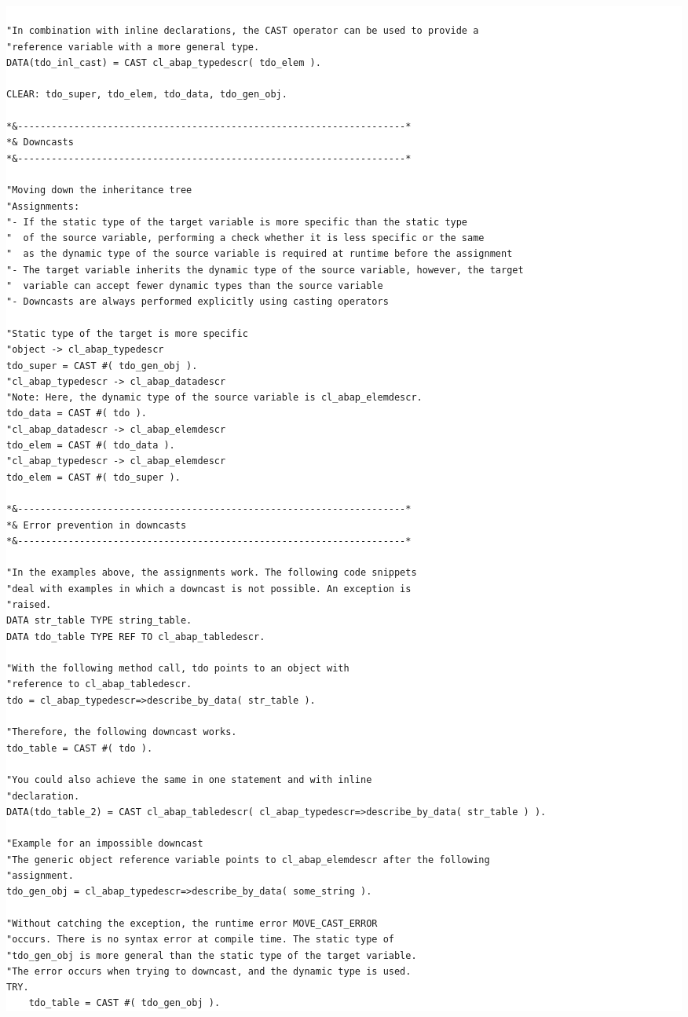 ``` abap

"In combination with inline declarations, the CAST operator can be used to provide a
"reference variable with a more general type.
DATA(tdo_inl_cast) = CAST cl_abap_typedescr( tdo_elem ).

CLEAR: tdo_super, tdo_elem, tdo_data, tdo_gen_obj.

*&---------------------------------------------------------------------*
*& Downcasts
*&---------------------------------------------------------------------*

"Moving down the inheritance tree
"Assignments:
"- If the static type of the target variable is more specific than the static type
"  of the source variable, performing a check whether it is less specific or the same
"  as the dynamic type of the source variable is required at runtime before the assignment
"- The target variable inherits the dynamic type of the source variable, however, the target
"  variable can accept fewer dynamic types than the source variable
"- Downcasts are always performed explicitly using casting operators

"Static type of the target is more specific
"object -> cl_abap_typedescr
tdo_super = CAST #( tdo_gen_obj ).
"cl_abap_typedescr -> cl_abap_datadescr
"Note: Here, the dynamic type of the source variable is cl_abap_elemdescr.
tdo_data = CAST #( tdo ).
"cl_abap_datadescr -> cl_abap_elemdescr
tdo_elem = CAST #( tdo_data ).
"cl_abap_typedescr -> cl_abap_elemdescr
tdo_elem = CAST #( tdo_super ).

*&---------------------------------------------------------------------*
*& Error prevention in downcasts
*&---------------------------------------------------------------------*

"In the examples above, the assignments work. The following code snippets
"deal with examples in which a downcast is not possible. An exception is
"raised.
DATA str_table TYPE string_table.
DATA tdo_table TYPE REF TO cl_abap_tabledescr.

"With the following method call, tdo points to an object with
"reference to cl_abap_tabledescr.
tdo = cl_abap_typedescr=>describe_by_data( str_table ).

"Therefore, the following downcast works.
tdo_table = CAST #( tdo ).

"You could also achieve the same in one statement and with inline
"declaration.
DATA(tdo_table_2) = CAST cl_abap_tabledescr( cl_abap_typedescr=>describe_by_data( str_table ) ).

"Example for an impossible downcast
"The generic object reference variable points to cl_abap_elemdescr after the following
"assignment.
tdo_gen_obj = cl_abap_typedescr=>describe_by_data( some_string ).

"Without catching the exception, the runtime error MOVE_CAST_ERROR
"occurs. There is no syntax error at compile time. The static type of
"tdo_gen_obj is more general than the static type of the target variable.
"The error occurs when trying to downcast, and the dynamic type is used.
TRY.
    tdo_table = CAST #( tdo_gen_obj ).
```